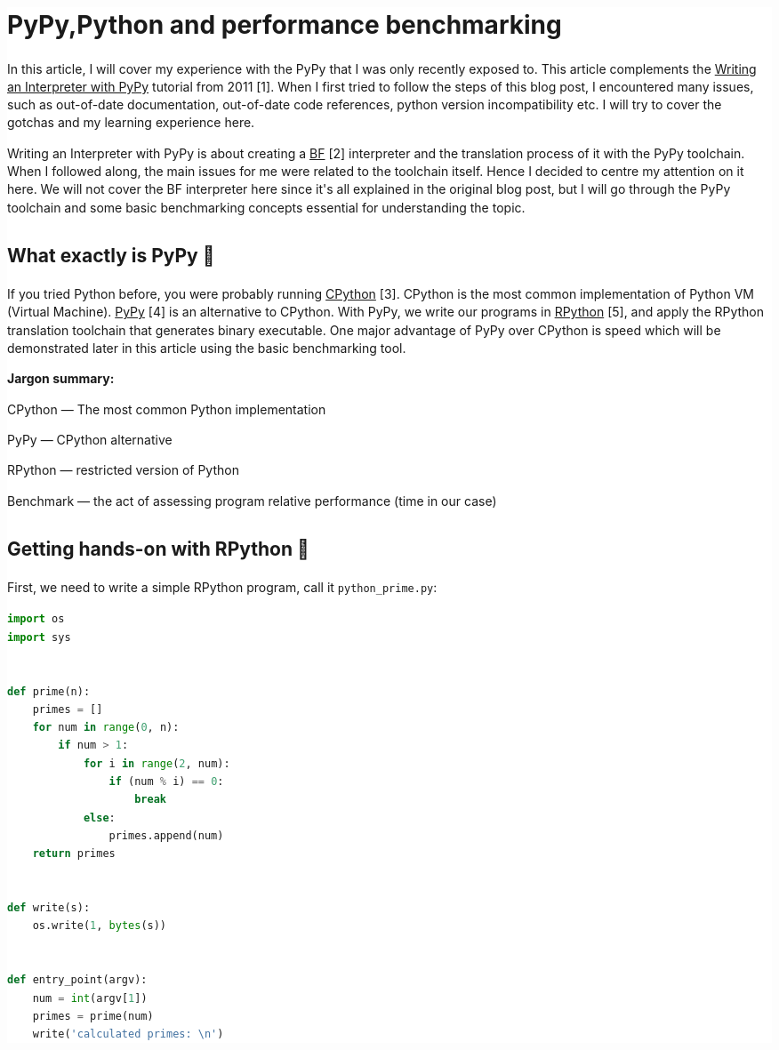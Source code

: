 # PyPy,Python and performance benchmarking

In this article, I will cover my experience with the PyPy that I was only recently exposed to. This article complements the [Writing an Interpreter with PyPy](https://morepypy.blogspot.com/2011/04/tutorial-writing-interpreter-with-pypy.html) tutorial from 2011 [1]. When I first tried to follow the steps of this blog post, I encountered many issues, such as out-of-date documentation, out-of-date code references, python version incompatibility etc. I will try to cover the gotchas and my learning experience here.

Writing an Interpreter with PyPy is about creating a [BF](https://en.wikipedia.org/wiki/Brainfuck) [2] interpreter and the translation process of it with the PyPy toolchain. When I followed along, the main issues for me were related to the toolchain itself. Hence I decided to centre my attention on it here. We will not cover the BF interpreter here since it's all explained in the original blog post, but I will go through the PyPy toolchain and some basic benchmarking concepts essential for understanding the topic.

## What exactly is PyPy 🤔

If you tried Python before, you were probably running [CPython](https://en.wikipedia.org/wiki/CPython) [3]. CPython is the most common implementation of Python VM (Virtual Machine). [PyPy](https://www.pypy.org/) [4] is an alternative to CPython.
With PyPy, we write our programs in [RPython](https://doc.pypy.org/en/latest/coding-guide.html#restricted-python) [5], and apply the RPython translation toolchain that generates binary executable. One major advantage of PyPy over CPython is speed which will be demonstrated later in this article using the basic benchmarking tool.

**Jargon summary:**

CPython — The most common Python implementation

PyPy — CPython alternative

RPython — restricted version of Python

Benchmark — the act of assessing program relative performance (time in our case)

## Getting hands-on with RPython 👐

First, we need to write a simple RPython program, call it `python_prime.py`:


```python
import os
import sys


def prime(n):
    primes = []
    for num in range(0, n):
        if num > 1:
            for i in range(2, num):
                if (num % i) == 0:
                    break
            else:
                primes.append(num)
    return primes


def write(s):
    os.write(1, bytes(s))


def entry_point(argv):
    num = int(argv[1])
    primes = prime(num)
    write('calculated primes: \n')
```